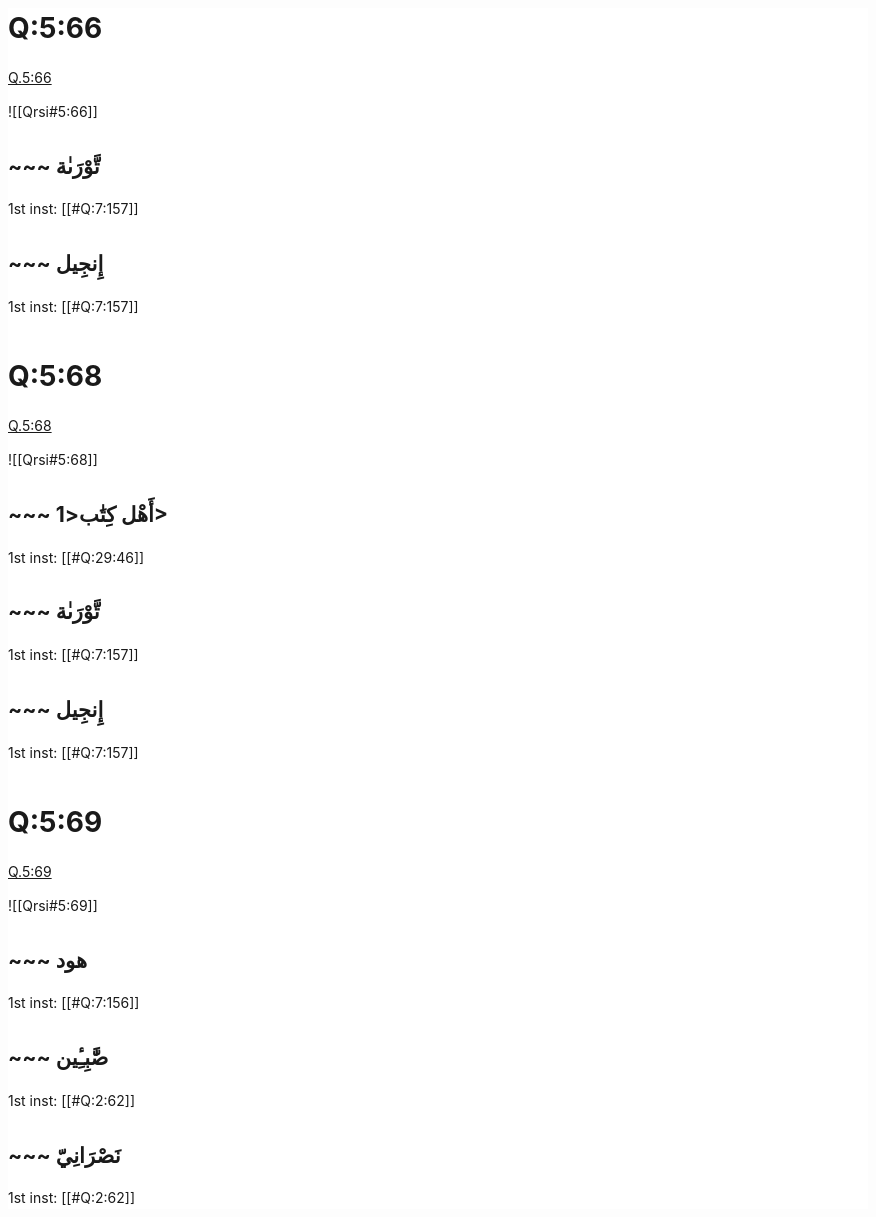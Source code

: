 
# Q:5:66
[Q.5:66](https://quran.com/5:66/tafsirs/ar-tafsir-al-tabari)

![[Qrsi#5:66]]

## ~~~ تَّوْرَىٰة
1st inst: [[#Q:7:157]]


## ~~~ إِنجِيل
1st inst: [[#Q:7:157]]


# Q:5:68
[Q.5:68](https://quran.com/5:68/tafsirs/ar-tafsir-al-tabari)

![[Qrsi#5:68]]

## ~~~ أَهْل كِتَٰب<1>
1st inst: [[#Q:29:46]]


## ~~~ تَّوْرَىٰة
1st inst: [[#Q:7:157]]


## ~~~ إِنجِيل
1st inst: [[#Q:7:157]]


# Q:5:69
[Q.5:69](https://quran.com/5:69/tafsirs/ar-tafsir-al-tabari)

![[Qrsi#5:69]]

## ~~~ هود
1st inst: [[#Q:7:156]]


## ~~~ صَّٰبِـِٔين
1st inst: [[#Q:2:62]]


## ~~~ نَصْرَانِيّ
1st inst: [[#Q:2:62]]
